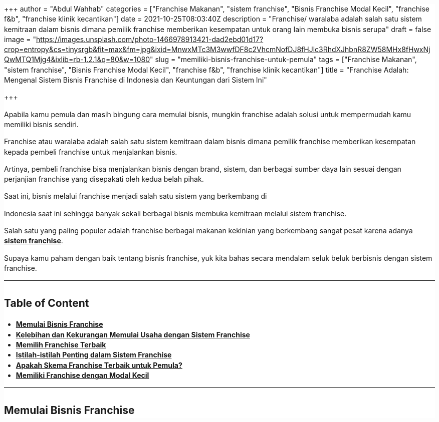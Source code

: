 +++
author = "Abdul Wahhab"
categories = ["Franchise Makanan", "sistem franchise", "Bisnis Franchise Modal Kecil", "franchise f&b", "franchise klinik kecantikan"]
date = 2021-10-25T08:03:40Z
description = "Franchise/ waralaba adalah salah satu sistem kemitraan dalam bisnis dimana pemilik franchise memberikan kesempatan untuk orang lain membuka bisnis serupa"
draft = false
image = "https://images.unsplash.com/photo-1466978913421-dad2ebd01d17?crop=entropy&cs=tinysrgb&fit=max&fm=jpg&ixid=MnwxMTc3M3wwfDF8c2VhcmNofDJ8fHJlc3RhdXJhbnR8ZW58MHx8fHwxNjQwMTQ1Mjg4&ixlib=rb-1.2.1&q=80&w=1080"
slug = "memiliki-bisnis-franchise-untuk-pemula"
tags = ["Franchise Makanan", "sistem franchise", "Bisnis Franchise Modal Kecil", "franchise f&b", "franchise klinik kecantikan"]
title = "Franchise Adalah: Mengenal Sistem Bisnis Franchise di Indonesia dan Keuntungan dari Sistem Ini"

+++


Apabila kamu pemula dan masih bingung cara memulai bisnis, mungkin franchise adalah solusi untuk mempermudah kamu memiliki bisnis sendiri.

Franchise atau waralaba adalah salah satu sistem kemitraan dalam bisnis dimana pemilik franchise memberikan kesempatan kepada pembeli franchise untuk menjalankan bisnis.

Artinya, pembeli franchise bisa menjalankan bisnis dengan brand, sistem, dan berbagai sumber daya lain sesuai dengan perjanjian franchise yang disepakati oleh kedua belah pihak.

Saat ini, bisnis melalui franchise menjadi salah satu sistem yang berkembang di

Indonesia saat ini sehingga banyak sekali berbagai bisnis membuka kemitraan melalui sistem franchise.

Salah satu yang paling populer adalah franchise berbagai makanan kekinian yang berkembang sangat pesat karena adanya [**sistem franchise**](https://landx.id/project/).

Supaya kamu paham dengan baik tentang bisnis franchise, yuk kita bahas secara mendalam seluk beluk berbisnis dengan sistem franchise.

---

## Table of Content

* **[Memulai Bisnis Franchise](#memulai-bisnis-franchise)**
* **[Kelebihan dan Kekurangan Memulai Usaha dengan Sistem Franchise](#kelebihan-dan-kekurangan-memulai-usaha-dengan-sistem-franchise)**
* **[Memilih Franchise Terbaik](#memilih-franchise-terbaik)**
* **[Istilah-istilah Penting dalam Sistem Franchise](#istilah-istilah-penting-dalam-sistem-franchise)**
* **[Apakah Skema Franchise Terbaik untuk Pemula?](#apakah-skema-franchise-terbaik-untuk-pemula)**
* **[Memiliki Franchise dengan Modal Kecil](#memiliki-franchise-dengan-modal-kecil)**

---

## Memulai Bisnis Franchise
